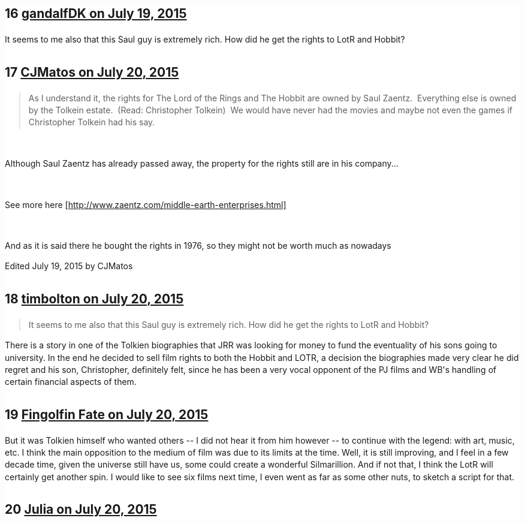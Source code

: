 ## 16 [gandalfDK on July 19, 2015](https://community.fantasyflightgames.com/topic/182627-unfinished-tales-license/?do=findComment&comment=1696542)

It seems to me also that this Saul guy is extremely rich. How did he get the rights to LotR and Hobbit?

## 17 [CJMatos on July 20, 2015](https://community.fantasyflightgames.com/topic/182627-unfinished-tales-license/?do=findComment&comment=1697351)

> As I understand it, the rights for The Lord of the Rings and The Hobbit are owned by Saul Zaentz.  Everything else is owned by the Tolkein estate.  (Read: Christopher Tolkein)  We would have never had the movies and maybe not even the games if Christopher Tolkein had his say.

 

Although Saul Zaentz has already passed away, the property for the rights still are in his company...

 

See more here [http://www.zaentz.com/middle-earth-enterprises.html]

 

And as it is said there he bought the rights in 1976, so they might not be worth much as nowadays

Edited July 19, 2015 by CJMatos

## 18 [timbolton on July 20, 2015](https://community.fantasyflightgames.com/topic/182627-unfinished-tales-license/?do=findComment&comment=1697666)

> It seems to me also that this Saul guy is extremely rich. How did he get the rights to LotR and Hobbit?

There is a story in one of the Tolkien biographies that JRR was looking for money to fund the eventuality of his sons going to university. In the end he decided to sell film rights to both the Hobbit and LOTR, a decision the biographies made very clear he did regret and his son, Christopher, definitely felt, since he has been a very vocal opponent of the PJ films and WB's handling of certain financial aspects of them.

## 19 [Fingolfin Fate on July 20, 2015](https://community.fantasyflightgames.com/topic/182627-unfinished-tales-license/?do=findComment&comment=1697804)

But it was Tolkien himself who wanted others -- I did not hear it from him however -- to continue with the legend: with art, music, etc. I think the main opposition to the medium of film was due to its limits at the time. Well, it is still improving, and I feel in a few decade time, given the universe still have us, some could create a wonderful Silmarillion. And if not that, I think the LotR will certainly get another spin. I would like to see six films next time, I even went as far as some other nuts, to sketch a script for that.

## 20 [Julia on July 20, 2015](https://community.fantasyflightgames.com/topic/182627-unfinished-tales-license/?do=findComment&comment=1697964)
